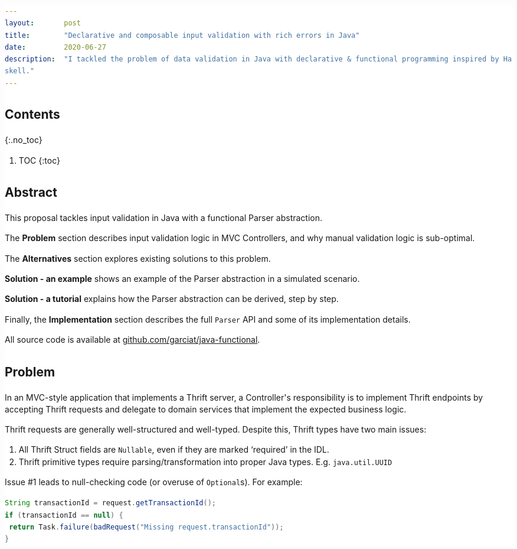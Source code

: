 ```yaml
---
layout:       post
title:        "Declarative and composable input validation with rich errors in Java"
date:         2020-06-27
description:  "I tackled the problem of data validation in Java with declarative & functional programming inspired by Haskell."
---
```


## Contents
{:.no_toc}

1. TOC
{:toc}

## Abstract

This proposal tackles input validation in Java with a functional Parser abstraction.

The **Problem** section describes input validation logic in MVC Controllers, and why manual validation logic is sub-optimal.

The **Alternatives** section explores existing solutions to this problem.

**Solution - an example** shows an example of the Parser abstraction in a simulated scenario.

**Solution - a tutorial** explains how the Parser abstraction can be derived, step by step.

Finally, the **Implementation** section describes the full `Parser` API and some of its implementation details.

All source code is available at [github.com/garciat/java-functional](https://github.com/Garciat/java-functional).

## Problem

In an MVC-style application that implements a Thrift server, a Controller's responsibility is to implement Thrift endpoints by accepting Thrift requests and delegate to domain services that implement the expected business logic.

Thrift requests are generally well-structured and well-typed. Despite this, Thrift types have two main issues:
  1. All Thrift Struct fields are `Nullable`, even if they are marked ‘required’ in the IDL.
  2. Thrift primitive types require parsing/transformation into proper Java types. E.g. `java.util.UUID`

Issue #1 leads to null-checking code (or overuse of `Optional`s). For example:

```java
String transactionId = request.getTransactionId();
if (transactionId == null) {
 return Task.failure(badRequest("Missing request.transactionId"));
}
```
